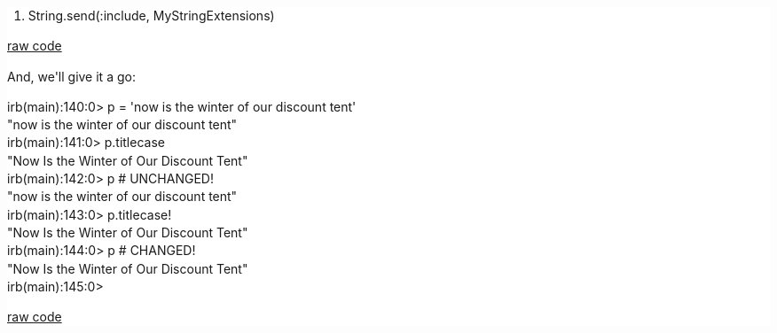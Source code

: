 <div class="ruby">

1.  <div class="de1">

    <span class="kw3">String</span>.<span class="me1">send</span><span
    class="br0">(</span>:<span class="kw1">include</span>,
    MyStringExtensions<span class="br0">)</span>

    </div>

</div>

</div>

<div class="sourceblocklink">

[raw
code](http://wiki.tamouse.org?n=Technology.ExtendRubyStringToImplementTitleCase?action=sourceblock&num=2)

</div>

</div>

And, we'll give it a go:

<div class="vspace">

</div>

<div id="sourceblock3" class="sourceblock">

<div class="sourceblocktext">

<div class="text">

irb(main):140:0\> p = 'now is the winter of our discount tent'\
 "now is the winter of our discount tent"\
 irb(main):141:0\> p.titlecase\
 "Now Is the Winter of Our Discount Tent"\
 irb(main):142:0\> p \# UNCHANGED!\
 "now is the winter of our discount tent"\
 irb(main):143:0\> p.titlecase!\
 "Now Is the Winter of Our Discount Tent"\
 irb(main):144:0\> p \# CHANGED!\
 "Now Is the Winter of Our Discount Tent"\
 irb(main):145:0\>

</div>

</div>

<div class="sourceblocklink">

[raw
code](http://wiki.tamouse.org?n=Technology.ExtendRubyStringToImplementTitleCase?action=sourceblock&num=3)

</div>

</div>
